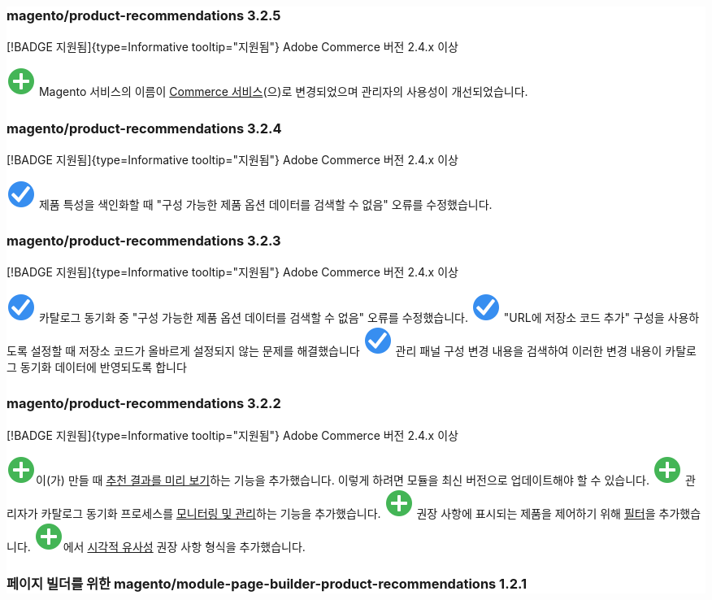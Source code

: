 ### magento/product-recommendations 3.2.5

[!BADGE 지원됨]{type=Informative tooltip="지원됨"} Adobe Commerce 버전 2.4.x 이상

![새로 만들기](../assets/new.svg) Magento 서비스의 이름이 [Commerce 서비스](https://experienceleague.adobe.com/en/docs/commerce/user-guides/integration-services/saas)&#x200B;(으)로 변경되었으며 관리자의 사용성이 개선되었습니다.

### magento/product-recommendations 3.2.4

[!BADGE 지원됨]{type=Informative tooltip="지원됨"} Adobe Commerce 버전 2.4.x 이상

![수정](../assets/fix.svg) 제품 특성을 색인화할 때 &quot;구성 가능한 제품 옵션 데이터를 검색할 수 없음&quot; 오류를 수정했습니다.

### magento/product-recommendations 3.2.3

[!BADGE 지원됨]{type=Informative tooltip="지원됨"} Adobe Commerce 버전 2.4.x 이상

![수정](../assets/fix.svg) 카탈로그 동기화 중 &quot;구성 가능한 제품 옵션 데이터를 검색할 수 없음&quot; 오류를 수정했습니다.
![수정](../assets/fix.svg) &quot;URL에 저장소 코드 추가&quot; 구성을 사용하도록 설정할 때 저장소 코드가 올바르게 설정되지 않는 문제를 해결했습니다
![수정](../assets/fix.svg) 관리 패널 구성 변경 내용을 검색하여 이러한 변경 내용이 카탈로그 동기화 데이터에 반영되도록 합니다

### magento/product-recommendations 3.2.2

[!BADGE 지원됨]{type=Informative tooltip="지원됨"} Adobe Commerce 버전 2.4.x 이상

![새로 만들기](../assets/new.svg)이(가) 만들 때 [추천 결과를 미리 보기](create.md)하는 기능을 추가했습니다. 이렇게 하려면 모듈을 최신 버전으로 업데이트해야 할 수 있습니다.
![새로 만들기](../assets/new.svg) 관리자가 카탈로그 동기화 프로세스를 [모니터링 및 관리](https://experienceleague.adobe.com/en/docs/commerce/user-guides/data-services/catalog-sync)하는 기능을 추가했습니다.
![새로 만들기](../assets/new.svg) 권장 사항에 표시되는 제품을 제어하기 위해 [필터](filters.md)을 추가했습니다.
![새로 만들기](../assets/new.svg)에서 [시각적 유사성](type.md#visualsim) 권장 사항 형식을 추가했습니다.

### 페이지 빌더를 위한 magento/module-page-builder-product-recommendations 1.2.1
